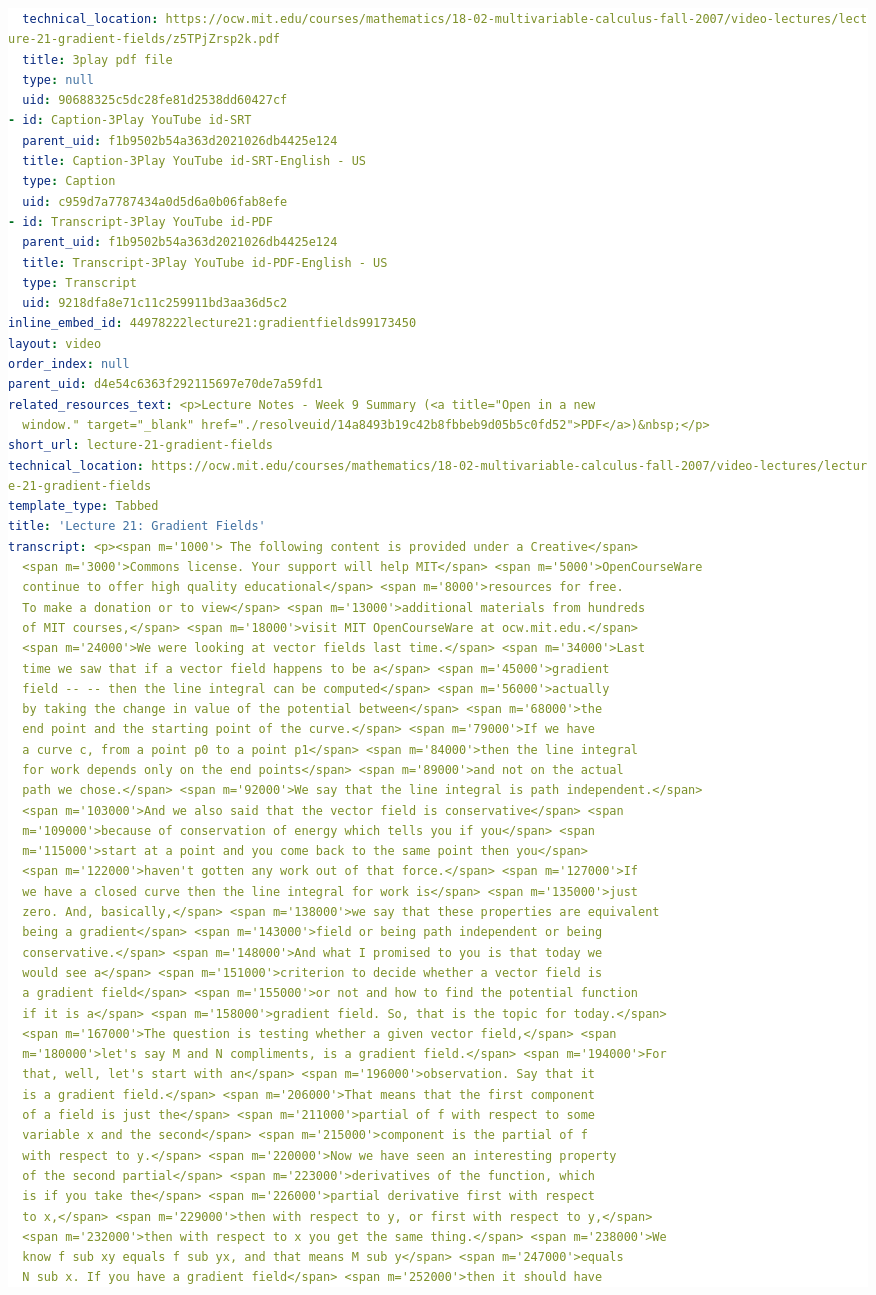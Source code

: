 ```yaml
  technical_location: https://ocw.mit.edu/courses/mathematics/18-02-multivariable-calculus-fall-2007/video-lectures/lecture-21-gradient-fields/z5TPjZrsp2k.pdf
  title: 3play pdf file
  type: null
  uid: 90688325c5dc28fe81d2538dd60427cf
- id: Caption-3Play YouTube id-SRT
  parent_uid: f1b9502b54a363d2021026db4425e124
  title: Caption-3Play YouTube id-SRT-English - US
  type: Caption
  uid: c959d7a7787434a0d5d6a0b06fab8efe
- id: Transcript-3Play YouTube id-PDF
  parent_uid: f1b9502b54a363d2021026db4425e124
  title: Transcript-3Play YouTube id-PDF-English - US
  type: Transcript
  uid: 9218dfa8e71c11c259911bd3aa36d5c2
inline_embed_id: 44978222lecture21:gradientfields99173450
layout: video
order_index: null
parent_uid: d4e54c6363f292115697e70de7a59fd1
related_resources_text: <p>Lecture Notes - Week 9 Summary (<a title="Open in a new
  window." target="_blank" href="./resolveuid/14a8493b19c42b8fbbeb9d05b5c0fd52">PDF</a>)&nbsp;</p>
short_url: lecture-21-gradient-fields
technical_location: https://ocw.mit.edu/courses/mathematics/18-02-multivariable-calculus-fall-2007/video-lectures/lecture-21-gradient-fields
template_type: Tabbed
title: 'Lecture 21: Gradient Fields'
transcript: <p><span m='1000'> The following content is provided under a Creative</span>
  <span m='3000'>Commons license. Your support will help MIT</span> <span m='5000'>OpenCourseWare
  continue to offer high quality educational</span> <span m='8000'>resources for free.
  To make a donation or to view</span> <span m='13000'>additional materials from hundreds
  of MIT courses,</span> <span m='18000'>visit MIT OpenCourseWare at ocw.mit.edu.</span>
  <span m='24000'>We were looking at vector fields last time.</span> <span m='34000'>Last
  time we saw that if a vector field happens to be a</span> <span m='45000'>gradient
  field -- -- then the line integral can be computed</span> <span m='56000'>actually
  by taking the change in value of the potential between</span> <span m='68000'>the
  end point and the starting point of the curve.</span> <span m='79000'>If we have
  a curve c, from a point p0 to a point p1</span> <span m='84000'>then the line integral
  for work depends only on the end points</span> <span m='89000'>and not on the actual
  path we chose.</span> <span m='92000'>We say that the line integral is path independent.</span>
  <span m='103000'>And we also said that the vector field is conservative</span> <span
  m='109000'>because of conservation of energy which tells you if you</span> <span
  m='115000'>start at a point and you come back to the same point then you</span>
  <span m='122000'>haven't gotten any work out of that force.</span> <span m='127000'>If
  we have a closed curve then the line integral for work is</span> <span m='135000'>just
  zero. And, basically,</span> <span m='138000'>we say that these properties are equivalent
  being a gradient</span> <span m='143000'>field or being path independent or being
  conservative.</span> <span m='148000'>And what I promised to you is that today we
  would see a</span> <span m='151000'>criterion to decide whether a vector field is
  a gradient field</span> <span m='155000'>or not and how to find the potential function
  if it is a</span> <span m='158000'>gradient field. So, that is the topic for today.</span>
  <span m='167000'>The question is testing whether a given vector field,</span> <span
  m='180000'>let's say M and N compliments, is a gradient field.</span> <span m='194000'>For
  that, well, let's start with an</span> <span m='196000'>observation. Say that it
  is a gradient field.</span> <span m='206000'>That means that the first component
  of a field is just the</span> <span m='211000'>partial of f with respect to some
  variable x and the second</span> <span m='215000'>component is the partial of f
  with respect to y.</span> <span m='220000'>Now we have seen an interesting property
  of the second partial</span> <span m='223000'>derivatives of the function, which
  is if you take the</span> <span m='226000'>partial derivative first with respect
  to x,</span> <span m='229000'>then with respect to y, or first with respect to y,</span>
  <span m='232000'>then with respect to x you get the same thing.</span> <span m='238000'>We
  know f sub xy equals f sub yx, and that means M sub y</span> <span m='247000'>equals
  N sub x. If you have a gradient field</span> <span m='252000'>then it should have
```